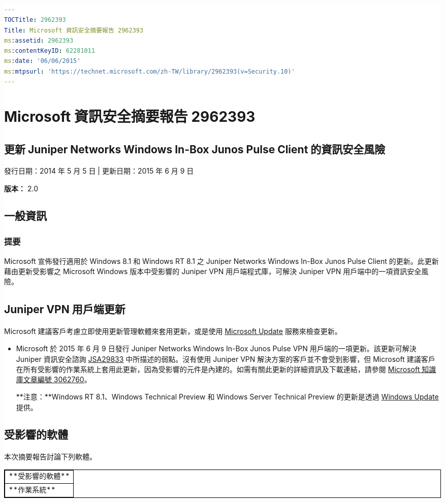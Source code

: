 ```yaml
---
TOCTitle: 2962393
Title: Microsoft 資訊安全摘要報告 2962393
ms:assetid: 2962393
ms:contentKeyID: 62281011
ms:date: '06/06/2015'
ms:mtpsurl: 'https://technet.microsoft.com/zh-TW/library/2962393(v=Security.10)'
---
```


Microsoft 資訊安全摘要報告 2962393
==================================

更新 Juniper Networks Windows In-Box Junos Pulse Client 的資訊安全風險
----------------------------------------------------------------------

發行日期：2014 年 5 月 5 日 | 更新日期：2015 年 6 月 9 日

**版本：** 2.0

一般資訊
--------

### 提要

Microsoft 宣佈發行適用於 Windows 8.1 和 Windows RT 8.1 之 Juniper Networks Windows In-Box Junos Pulse Client 的更新。此更新藉由更新受影響之 Microsoft Windows 版本中受影響的 Juniper VPN 用戶端程式庫，可解決 Juniper VPN 用戶端中的一項資訊安全風險。

Juniper VPN 用戶端更新
----------------------

<span id="sectionToggle0"></span>
Microsoft 建議客戶考慮立即使用更新管理軟體來套用更新，或是使用 [Microsoft Update](http://update.microsoft.com/microsoftupdate/v6/vistadefault.aspx?ln=zh-tw) 服務來檢查更新。

-   Microsoft 於 2015 年 6 月 9 日發行 Juniper Networks Windows In-Box Junos Pulse VPN 用戶端的一項更新。該更新可解決 Juniper 資訊安全諮詢 [JSA29833](http://kb.juniper.net/infocenter/index?page=content&id=kb29833) 中所描述的弱點。沒有使用 Juniper VPN 解決方案的客戶並不會受到影響，但 Microsoft 建議客戶在所有受影響的作業系統上套用此更新，因為受影響的元件是內建的。如需有關此更新的詳細資訊及下載連結，請參閱 [Microsoft 知識庫文章編號 3062760](https://support.microsoft.com/zh-tw/kb/3062760)。

    **注意：**Windows RT 8.1、Windows Technical Preview 和 Windows Server Technical Preview 的更新是透過 [Windows Update](http://update.microsoft.com/microsoftupdate/v6/vistadefault.aspx?ln=zh-tw) 提供。

受影響的軟體
------------

<span id="sectionToggle1"></span>
本次摘要報告討論下列軟體。

 
<table style="border:1px solid black;">
<tr>
<td style="border:1px solid black;" colspan="2">
**受影響的軟體**

</td>
</tr>
<tr>
<td style="border:1px solid black;">
**作業系統**
